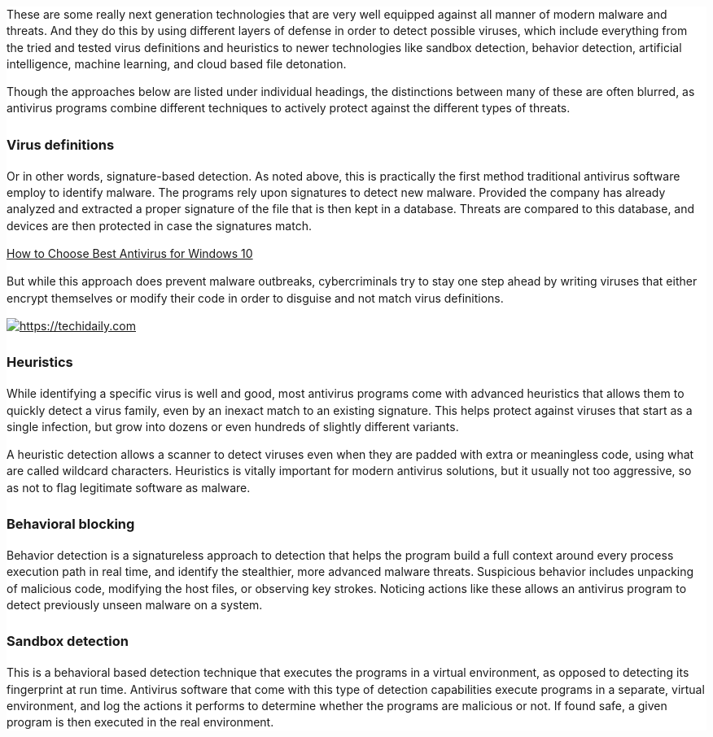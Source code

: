 These are some really next generation technologies that are very well equipped against all manner of modern malware and threats. And they do this by using different layers of defense in order to detect possible viruses, which include everything from the tried and tested virus definitions and heuristics to newer technologies like sandbox detection, behavior detection, artificial intelligence, machine learning, and cloud based file detonation.

Though the approaches below are listed under individual headings, the distinctions between many of these are often blurred, as antivirus programs combine different techniques to actively protect against the different types of threats.

### Virus definitions

Or in other words, signature-based detection. As noted above, this is practically the first method traditional antivirus software employ to identify malware. The programs rely upon signatures to detect new malware. Provided the company has already analyzed and extracted a proper signature of the file that is then kept in a database. Threats are compared to this database, and devices are then protected in case the signatures match.

[How to Choose Best Antivirus for Windows 10](https://tools.techidaily.com/malwarefox/products/)

But while this approach does prevent malware outbreaks, cybercriminals try to stay one step ahead by writing viruses that either encrypt themselves or modify their code in order to disguise and not match virus definitions.


<a href="https://appsumo.8odi.net/c/5597632/2144280/7443" target="_top" id="2144280">
  <img src="//a.impactradius-go.com/display-ad/7443-2144280" border="0" alt="https://techidaily.com" width="600" height="90"/>
</a>
<img height="0" width="0" src="https://appsumo.8odi.net/i/5597632/2144280/7443" style="position:absolute;visibility:hidden;" border="0" />


### Heuristics

While identifying a specific virus is well and good, most antivirus programs come with advanced heuristics that allows them to quickly detect a virus family, even by an inexact match to an existing signature. This helps protect against viruses that start as a single infection, but grow into dozens or even hundreds of slightly different variants.

A heuristic detection allows a scanner to detect viruses even when they are padded with extra or meaningless code, using what are called wildcard characters. Heuristics is vitally important for modern antivirus solutions, but it usually not too aggressive, so as not to flag legitimate software as malware.

### Behavioral blocking

Behavior detection is a signatureless approach to detection that helps the program build a full context around every process execution path in real time, and identify the stealthier, more advanced malware threats. Suspicious behavior includes unpacking of malicious code, modifying the host files, or observing key strokes. Noticing actions like these allows an antivirus program to detect previously unseen malware on a system.

### Sandbox detection

This is a behavioral based detection technique that executes the programs in a virtual environment, as opposed to detecting its fingerprint at run time. Antivirus software that come with this type of detection capabilities execute programs in a separate, virtual environment, and log the actions it performs to determine whether the programs are malicious or not. If found safe, a given program is then executed in the real environment.
